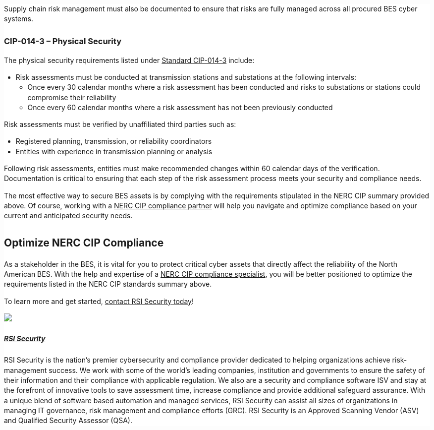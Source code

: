 Supply chain risk management must also be documented to ensure that risks are fully managed across all procured BES cyber systems.

### **CIP-014-3 – Physical Security**

The physical security requirements listed under [Standard CIP-014-3](https://www.nerc.com/pa/Stand/Reliability%20Standards/Physical%20Security.pdf) include:

-   Risk assessments must be conducted at transmission stations and substations at the following intervals:
    -   Once every 30 calendar months where a risk assessment has been conducted and risks to substations or stations could compromise their reliability 
    -   Once every 60 calendar months where a risk assessment has not been previously conducted

Risk assessments must be verified by unaffiliated third parties such as:

-   Registered planning, transmission, or reliability coordinators
-   Entities with experience in transmission planning or analysis

Following risk assessments, entities must make recommended changes within 60 calendar days of the verification. Documentation is critical to ensuring that each step of the risk assessment process meets your security and compliance needs.

The most effective way to secure BES assets is by complying with the requirements stipulated in the NERC CIP summary provided above. Of course, working with a [NERC CIP compliance partner](https://www.rsisecurity.com/compliance-advisory-services/nerc/) will help you navigate and optimize compliance based on your current and anticipated security needs.

## **Optimize NERC CIP Compliance**

As a stakeholder in the BES, it is vital for you to protect critical cyber assets that directly affect the reliability of the North American BES. With the help and expertise of a [NERC CIP compliance specialist](https://www.rsisecurity.com/compliance-advisory-services/nerc/), you will be better positioned to optimize the requirements listed in the NERC CIP standards summary above. 

To learn more and get started, [contact RSI Security today](https://www.rsisecurity.com/contact/)!

![](https://secure.gravatar.com/avatar/be95a89198acb9983fb67ad4c8520b31?s=100&d=mm&r=g)

##### [RSI Security](https://blog.rsisecurity.com/author/rsi-security/ "Posts by RSI Security")

RSI Security is the nation’s premier cybersecurity and compliance provider dedicated to helping organizations achieve risk-management success. We work with some of the world’s leading companies, institution and governments to ensure the safety of their information and their compliance with applicable regulation. We also are a security and compliance software ISV and stay at the forefront of innovative tools to save assessment time, increase compliance and provide additional safeguard assurance. With a unique blend of software based automation and managed services, RSI Security can assist all sizes of organizations in managing IT governance, risk management and compliance efforts (GRC). RSI Security is an Approved Scanning Vendor (ASV) and Qualified Security Assessor (QSA).